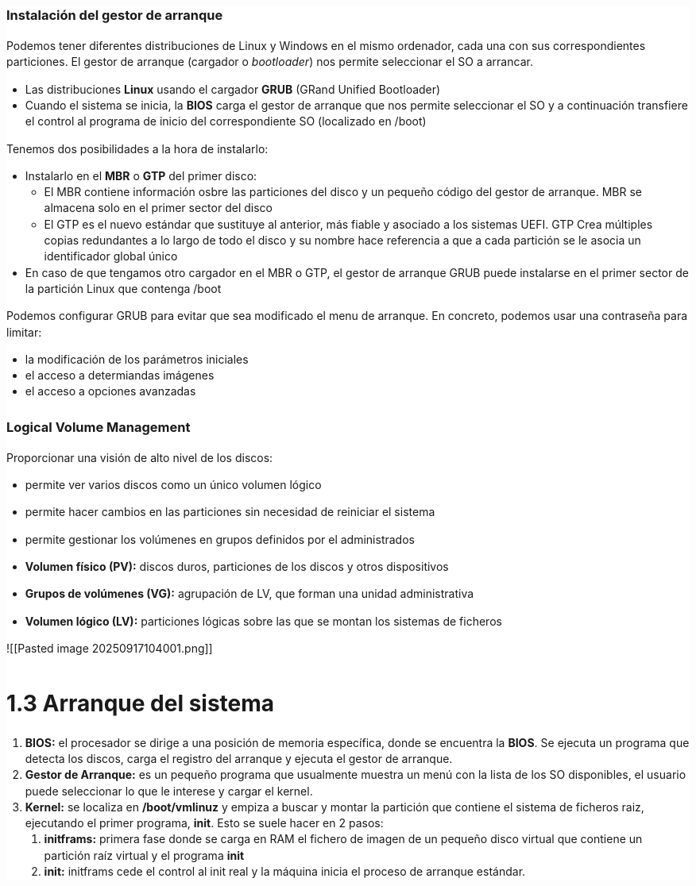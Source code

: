 ### Instalación del gestor de arranque
Podemos tener diferentes distribuciones de Linux y Windows en el mismo ordenador, cada una con sus correspondientes particiones. El gestor de arranque (cargador o *bootloader*) nos permite seleccionar el SO  a arrancar.

- Las distribuciones **Linux** usando el cargador **GRUB** (GRand Unified Bootloader)
- Cuando el sistema se inicia, la **BIOS** carga el gestor de arranque que nos permite seleccionar el SO y a continuación transfiere el control al programa de inicio del correspondiente SO (localizado en /boot)

Tenemos dos posibilidades a la hora de instalarlo:
- Instalarlo en el **MBR** o **GTP** del primer disco:
	- El MBR contiene información osbre las particiones del disco y un pequeño código del gestor de arranque. MBR se almacena solo en el primer sector del disco
	- El GTP es el nuevo estándar que sustituye al anterior, más fiable y asociado a los sistemas UEFI. GTP Crea múltiples copias redundantes a lo largo de todo el disco y su nombre hace referencia a que a cada partición se le asocia un identificador global único
- En caso de que tengamos otro cargador en el MBR o GTP, el gestor de arranque GRUB puede instalarse en el primer sector de la partición Linux que contenga /boot

Podemos configurar GRUB para evitar que sea modificado el menu de arranque. En concreto, podemos usar una contraseña para limitar:
- la modificación de los parámetros iniciales
- el acceso a determiandas imágenes
- el acceso a opciones avanzadas

### Logical Volume Management
Proporcionar una visión de alto nivel de los discos:
- permite ver varios discos como un único volumen lógico
- permite hacer cambios en las particiones sin necesidad de reiniciar el sistema
- permite gestionar los volúmenes en grupos definidos por el administrados

- **Volumen físico (PV):** discos duros, particiones de los discos y otros dispositivos
- **Grupos de volúmenes (VG):** agrupación de LV, que forman una unidad administrativa
- **Volumen lógico (LV):** particiones lógicas sobre las que se montan los sistemas de ficheros

![[Pasted image 20250917104001.png]]


# 1.3 Arranque del sistema
1. **BIOS:** el procesador se dirige a una posición de memoria específica, donde se encuentra la **BIOS**. Se ejecuta un programa que detecta los discos, carga el registro del arranque y ejecuta el gestor de arranque.
2. **Gestor de Arranque:** es un pequeño programa que usualmente muestra un menú con la lista de los SO disponibles, el usuario puede seleccionar lo que le interese y cargar el kernel.
3. **Kernel:** se localiza en **/boot/vmlinuz** y empiza a buscar y montar la partición que contiene el sistema de ficheros raiz, ejecutando el primer programa, **init**. Esto se suele hacer en 2 pasos:
	1. **initframs:** primera fase donde se carga en RAM el fichero de imagen de un pequeño disco virtual que contiene un partición raíz virtual y el programa **init**
	2. **init:** initframs cede el control al init real y la máquina inicia el proceso de arranque estándar.
